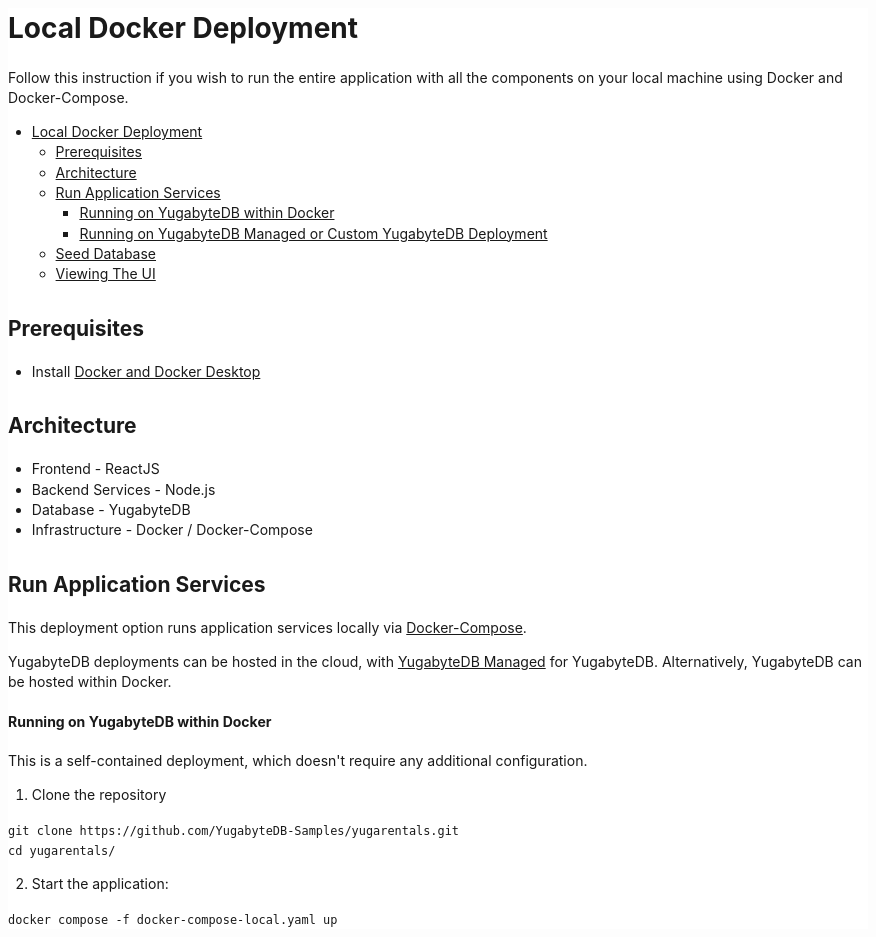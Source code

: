 # Local Docker Deployment

Follow this instruction if you wish to run the entire application with all the components on your local machine using Docker and Docker-Compose.



- [Local Docker Deployment](#local-application-deployment)
  - [Prerequisites](#prerequisites)
  - [Architecture](#architecture)
  - [Run Application Services](#run-application-services)
    - [Running on YugabyteDB within Docker](#running-on-yugabytedb-within-docker)
    - [Running on YugabyteDB Managed or Custom YugabyteDB Deployment](#running-on-yugabytedb-managed-or-custom-yugabytedb-deployment)
  - [Seed Database](#seed-database)
  - [Viewing The UI](#viewing-the-ui)




## Prerequisites

- Install [Docker and Docker Desktop](https://docs.docker.com/get-docker/)

## Architecture

- Frontend - ReactJS
- Backend Services - Node.js
- Database - YugabyteDB
- Infrastructure - Docker / Docker-Compose

## Run Application Services

This deployment option runs application services locally via [Docker-Compose](https://docs.docker.com/compose/).

YugabyteDB deployments can be hosted in the cloud, with [YugabyteDB Managed](https://www.yugabyte.com/managed/) for YugabyteDB. Alternatively, YugabyteDB can be hosted within Docker.

#### **Running on YugabyteDB within Docker**

This is a self-contained deployment, which doesn't require any additional configuration.

1. Clone the repository

```
git clone https://github.com/YugabyteDB-Samples/yugarentals.git
cd yugarentals/
```

2. Start the application:

```
docker compose -f docker-compose-local.yaml up
```
